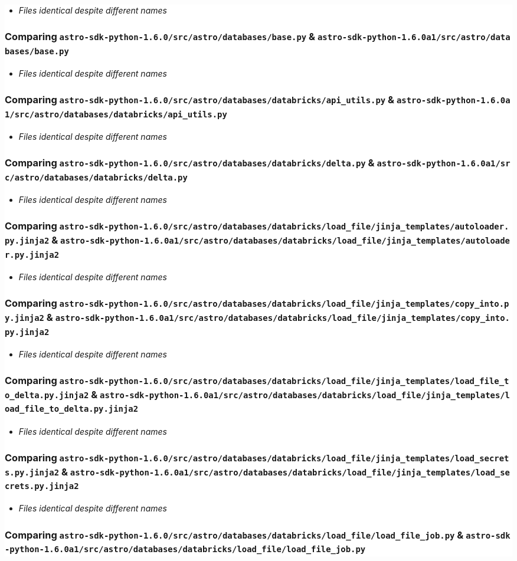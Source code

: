  * *Files identical despite different names*

### Comparing `astro-sdk-python-1.6.0/src/astro/databases/base.py` & `astro-sdk-python-1.6.0a1/src/astro/databases/base.py`

 * *Files identical despite different names*

### Comparing `astro-sdk-python-1.6.0/src/astro/databases/databricks/api_utils.py` & `astro-sdk-python-1.6.0a1/src/astro/databases/databricks/api_utils.py`

 * *Files identical despite different names*

### Comparing `astro-sdk-python-1.6.0/src/astro/databases/databricks/delta.py` & `astro-sdk-python-1.6.0a1/src/astro/databases/databricks/delta.py`

 * *Files identical despite different names*

### Comparing `astro-sdk-python-1.6.0/src/astro/databases/databricks/load_file/jinja_templates/autoloader.py.jinja2` & `astro-sdk-python-1.6.0a1/src/astro/databases/databricks/load_file/jinja_templates/autoloader.py.jinja2`

 * *Files identical despite different names*

### Comparing `astro-sdk-python-1.6.0/src/astro/databases/databricks/load_file/jinja_templates/copy_into.py.jinja2` & `astro-sdk-python-1.6.0a1/src/astro/databases/databricks/load_file/jinja_templates/copy_into.py.jinja2`

 * *Files identical despite different names*

### Comparing `astro-sdk-python-1.6.0/src/astro/databases/databricks/load_file/jinja_templates/load_file_to_delta.py.jinja2` & `astro-sdk-python-1.6.0a1/src/astro/databases/databricks/load_file/jinja_templates/load_file_to_delta.py.jinja2`

 * *Files identical despite different names*

### Comparing `astro-sdk-python-1.6.0/src/astro/databases/databricks/load_file/jinja_templates/load_secrets.py.jinja2` & `astro-sdk-python-1.6.0a1/src/astro/databases/databricks/load_file/jinja_templates/load_secrets.py.jinja2`

 * *Files identical despite different names*

### Comparing `astro-sdk-python-1.6.0/src/astro/databases/databricks/load_file/load_file_job.py` & `astro-sdk-python-1.6.0a1/src/astro/databases/databricks/load_file/load_file_job.py`
